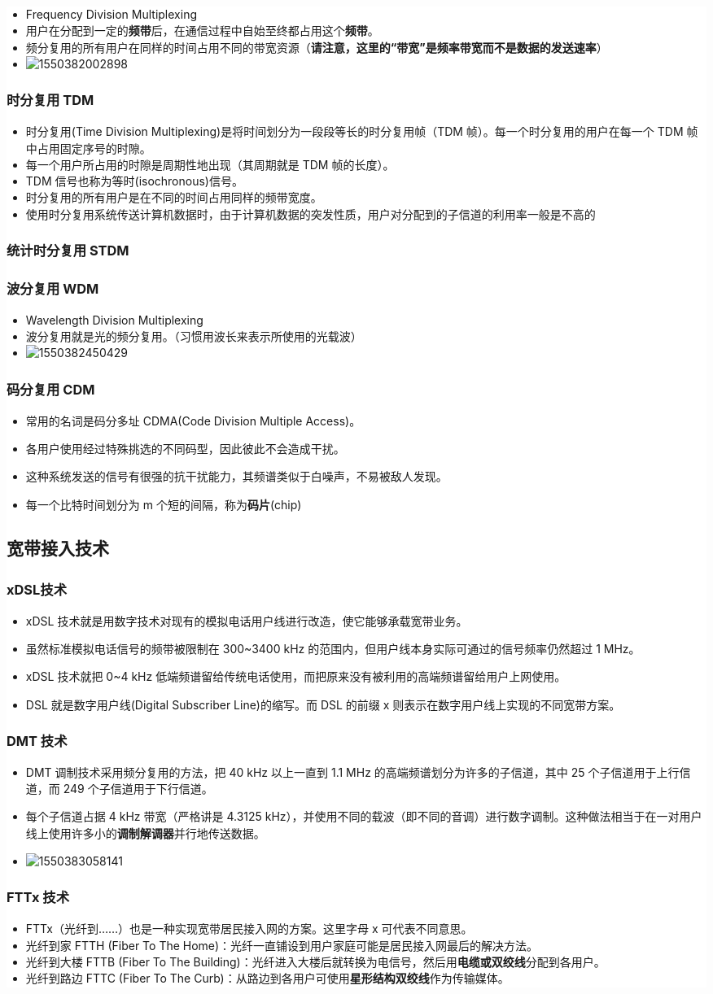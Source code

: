 - Frequency Division Multiplexing
- 用户在分配到一定的**频带**后，在通信过程中自始至终都占用这个**频带**。
- 频分复用的所有用户在同样的时间占用不同的带宽资源（**请注意，这里的“带宽”是频率带宽而不是数据的发送速率**） 
- ![1550382002898](F:\OneDrive\JS\纲略合集\assets\1550382002898.png) 

### 时分复用 TDM

- 时分复用(Time Division Multiplexing)是将时间划分为一段段等长的时分复用帧（TDM 帧）。每一个时分复用的用户在每一个 TDM 帧中占用固定序号的时隙。
- 每一个用户所占用的时隙是周期性地出现（其周期就是 TDM  帧的长度）。
- TDM 信号也称为等时(isochronous)信号。
- 时分复用的所有用户是在不同的时间占用同样的频带宽度。
- 使用时分复用系统传送计算机数据时，由于计算机数据的突发性质，用户对分配到的子信道的利用率一般是不高的

### 统计时分复用 STDM

### 波分复用 WDM

- Wavelength Division Multiplexing
- 波分复用就是光的频分复用。（习惯用波长来表示所使用的光载波）
- ![1550382450429](F:\OneDrive\JS\纲略合集\assets\1550382450429.png) 

### 码分复用 CDM

- 常用的名词是码分多址 CDMA(Code Division Multiple Access)。

- 各用户使用经过特殊挑选的不同码型，因此彼此不会造成干扰。

- 这种系统发送的信号有很强的抗干扰能力，其频谱类似于白噪声，不易被敌人发现。 

- 每一个比特时间划分为 m 个短的间隔，称为**码片**(chip)

## 宽带接入技术

### xDSL技术

- xDSL 技术就是用数字技术对现有的模拟电话用户线进行改造，使它能够承载宽带业务。

- 虽然标准模拟电话信号的频带被限制在 300~3400 kHz 的范围内，但用户线本身实际可通过的信号频率仍然超过 1 MHz。

- xDSL 技术就把 0~4 kHz 低端频谱留给传统电话使用，而把原来没有被利用的高端频谱留给用户上网使用。

- DSL 就是数字用户线(Digital Subscriber Line)的缩写。而 DSL 的前缀 x 则表示在数字用户线上实现的不同宽带方案。 

### DMT 技术

- DMT 调制技术采用频分复用的方法，把 40 kHz 以上一直到 1.1 MHz 的高端频谱划分为许多的子信道，其中 25 个子信道用于上行信道，而 249 个子信道用于下行信道。
- 每个子信道占据 4 kHz 带宽（严格讲是 4.3125 kHz），并使用不同的载波（即不同的音调）进行数字调制。这种做法相当于在一对用户线上使用许多小的**调制解调器**并行地传送数据。

- ![1550383058141](F:\OneDrive\JS\纲略合集\assets\1550383058141.png) 

### FTTx 技术

- FTTx（光纤到……）也是一种实现宽带居民接入网的方案。这里字母 x 可代表不同意思。
- 光纤到家 FTTH (Fiber To The Home)：光纤一直铺设到用户家庭可能是居民接入网最后的解决方法。
- 光纤到大楼 FTTB (Fiber To The Building)：光纤进入大楼后就转换为电信号，然后用**电缆或双绞线**分配到各用户。
- 光纤到路边 FTTC (Fiber To The Curb)：从路边到各用户可使用**星形结构双绞线**作为传输媒体。    
